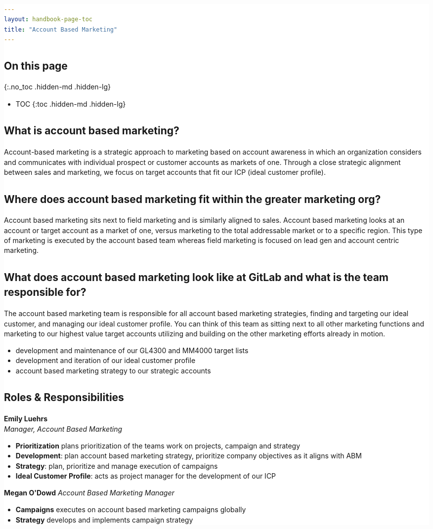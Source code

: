```yaml
---
layout: handbook-page-toc
title: "Account Based Marketing"
---
```


## On this page
{:.no_toc .hidden-md .hidden-lg}

- TOC
{:toc .hidden-md .hidden-lg}

## What is account based marketing?
Account-based marketing is a strategic approach to marketing based on account awareness in which an organization considers and communicates with individual prospect or customer accounts as markets of one.  Through a close strategic alignment between sales and marketing, we focus on target accounts that fit our ICP (ideal customer profile). 

## Where does account based marketing fit within the greater marketing org?
Account based marketing sits next to field marketing and is similarly aligned to sales.  Account based marketing looks at an account or target account as a market of one, versus marketing to the total addressable market or to a specific region.  This type of marketing is executed by the account based team whereas field marketing is focused on lead gen and account centric marketing.

## What does account based marketing look like at GitLab and what is the team responsible for?
The account based marketing team is responsible for all account based marketing strategies, finding and targeting our ideal customer, and managing our ideal customer profile.  You can think of this team as sitting next to all other marketing functions and marketing to our highest value target accounts utilizing and building on the other marketing efforts already in motion.
- development and maintenance of our GL4300 and MM4000 target lists
- development and iteration of our ideal customer profile
- account based marketing strategy to our strategic accounts

## Roles & Responsibilities

**Emily Luehrs**  
*Manager, Account Based Marketing*
* **Prioritization** plans prioritization of the teams work on projects, campaign and strategy
* **Development**: plan account based marketing strategy, prioritize company objectives as it aligns with ABM
* **Strategy**: plan, prioritize and manage execution of campaigns
* **Ideal Customer Profile**: acts as project manager for the development of our ICP

**Megan O'Dowd**
*Account Based Marketing Manager*
* **Campaigns** executes on account based marketing campaigns globally
* **Strategy** develops and implements campaign strategy
